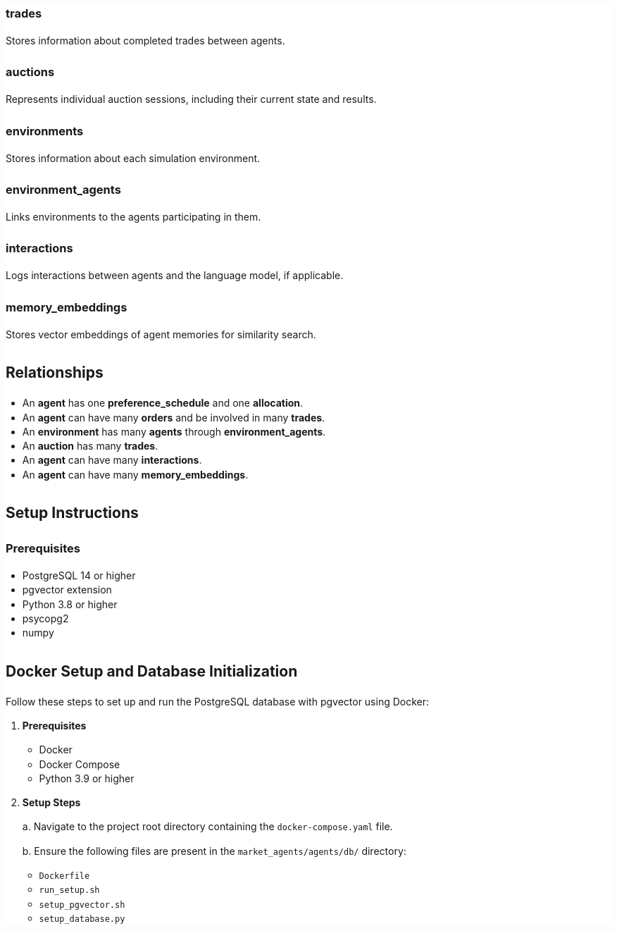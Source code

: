 ### trades
Stores information about completed trades between agents.

### auctions
Represents individual auction sessions, including their current state and results.

### environments
Stores information about each simulation environment.

### environment_agents
Links environments to the agents participating in them.

### interactions
Logs interactions between agents and the language model, if applicable.

### memory_embeddings
Stores vector embeddings of agent memories for similarity search.

## Relationships

- An **agent** has one **preference_schedule** and one **allocation**.
- An **agent** can have many **orders** and be involved in many **trades**.
- An **environment** has many **agents** through **environment_agents**.
- An **auction** has many **trades**.
- An **agent** can have many **interactions**.
- An **agent** can have many **memory_embeddings**.

## Setup Instructions

### Prerequisites

- PostgreSQL 14 or higher
- pgvector extension
- Python 3.8 or higher
- psycopg2
- numpy
## Docker Setup and Database Initialization

Follow these steps to set up and run the PostgreSQL database with pgvector using Docker:

1. **Prerequisites**
   - Docker
   - Docker Compose
   - Python 3.9 or higher

2. **Setup Steps**

   a. Navigate to the project root directory containing the `docker-compose.yaml` file.

   b. Ensure the following files are present in the `market_agents/agents/db/` directory:
      - `Dockerfile`
      - `run_setup.sh`
      - `setup_pgvector.sh`
      - `setup_database.py`
